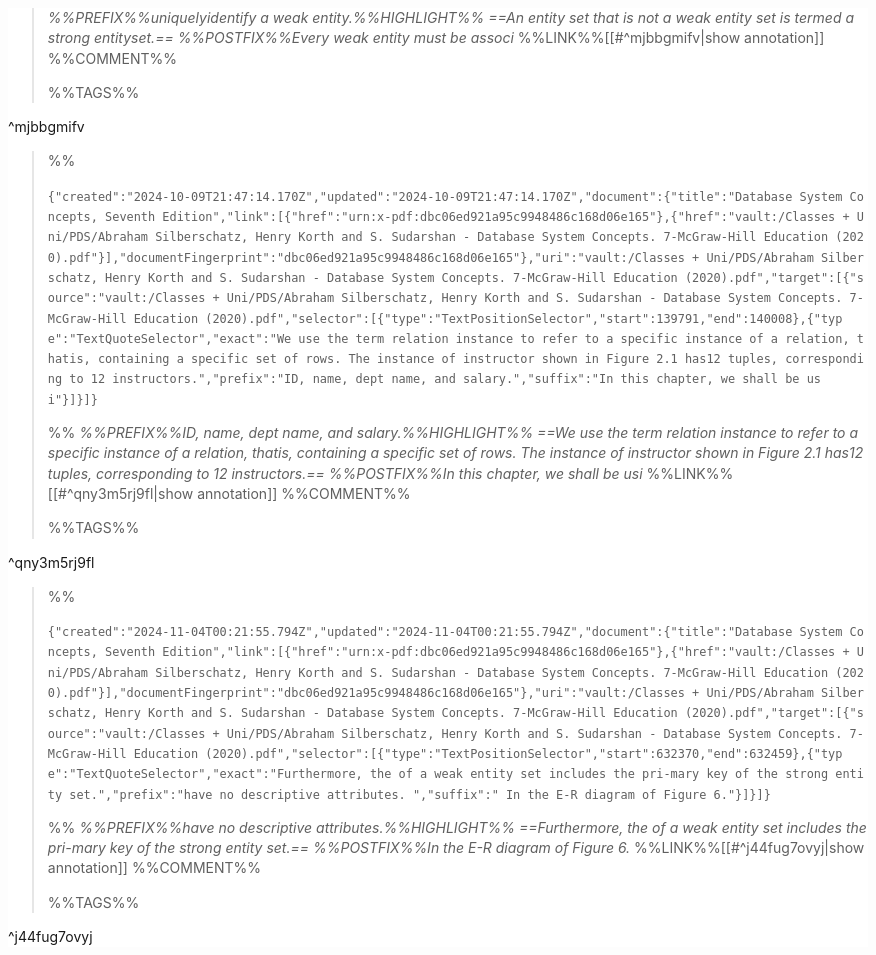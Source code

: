 >*%%PREFIX%%uniquelyidentify a weak entity.%%HIGHLIGHT%% ==An entity set that is not a weak entity set is termed a strong entityset.== %%POSTFIX%%Every weak entity must be associ*
>%%LINK%%[[#^mjbbgmifv|show annotation]]
>%%COMMENT%%
>
>%%TAGS%%
>
^mjbbgmifv



>%%
>```annotation-json
>{"created":"2024-10-09T21:47:14.170Z","updated":"2024-10-09T21:47:14.170Z","document":{"title":"Database System Concepts, Seventh Edition","link":[{"href":"urn:x-pdf:dbc06ed921a95c9948486c168d06e165"},{"href":"vault:/Classes + Uni/PDS/Abraham Silberschatz, Henry Korth and S. Sudarshan - Database System Concepts. 7-McGraw-Hill Education (2020).pdf"}],"documentFingerprint":"dbc06ed921a95c9948486c168d06e165"},"uri":"vault:/Classes + Uni/PDS/Abraham Silberschatz, Henry Korth and S. Sudarshan - Database System Concepts. 7-McGraw-Hill Education (2020).pdf","target":[{"source":"vault:/Classes + Uni/PDS/Abraham Silberschatz, Henry Korth and S. Sudarshan - Database System Concepts. 7-McGraw-Hill Education (2020).pdf","selector":[{"type":"TextPositionSelector","start":139791,"end":140008},{"type":"TextQuoteSelector","exact":"We use the term relation instance to refer to a specific instance of a relation, thatis, containing a specific set of rows. The instance of instructor shown in Figure 2.1 has12 tuples, corresponding to 12 instructors.","prefix":"ID, name, dept name, and salary.","suffix":"In this chapter, we shall be usi"}]}]}
>```
>%%
>*%%PREFIX%%ID, name, dept name, and salary.%%HIGHLIGHT%% ==We use the term relation instance to refer to a specific instance of a relation, thatis, containing a specific set of rows. The instance of instructor shown in Figure 2.1 has12 tuples, corresponding to 12 instructors.== %%POSTFIX%%In this chapter, we shall be usi*
>%%LINK%%[[#^qny3m5rj9fl|show annotation]]
>%%COMMENT%%
>
>%%TAGS%%
>
^qny3m5rj9fl


>%%
>```annotation-json
>{"created":"2024-11-04T00:21:55.794Z","updated":"2024-11-04T00:21:55.794Z","document":{"title":"Database System Concepts, Seventh Edition","link":[{"href":"urn:x-pdf:dbc06ed921a95c9948486c168d06e165"},{"href":"vault:/Classes + Uni/PDS/Abraham Silberschatz, Henry Korth and S. Sudarshan - Database System Concepts. 7-McGraw-Hill Education (2020).pdf"}],"documentFingerprint":"dbc06ed921a95c9948486c168d06e165"},"uri":"vault:/Classes + Uni/PDS/Abraham Silberschatz, Henry Korth and S. Sudarshan - Database System Concepts. 7-McGraw-Hill Education (2020).pdf","target":[{"source":"vault:/Classes + Uni/PDS/Abraham Silberschatz, Henry Korth and S. Sudarshan - Database System Concepts. 7-McGraw-Hill Education (2020).pdf","selector":[{"type":"TextPositionSelector","start":632370,"end":632459},{"type":"TextQuoteSelector","exact":"Furthermore, the of a weak entity set includes the pri-mary key of the strong entity set.","prefix":"have no descriptive attributes. ","suffix":" In the E-R diagram of Figure 6."}]}]}
>```
>%%
>*%%PREFIX%%have no descriptive attributes.%%HIGHLIGHT%% ==Furthermore, the of a weak entity set includes the pri-mary key of the strong entity set.== %%POSTFIX%%In the E-R diagram of Figure 6.*
>%%LINK%%[[#^j44fug7ovyj|show annotation]]
>%%COMMENT%%
>
>%%TAGS%%
>
^j44fug7ovyj
